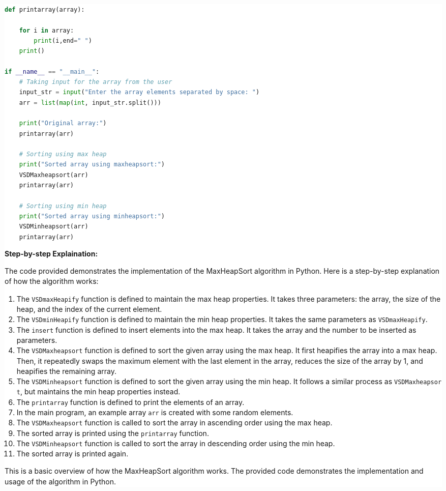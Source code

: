 ```python
def printarray(array):

    for i in array:
        print(i,end=" ")
    print()

if __name__ == "__main__":
    # Taking input for the array from the user
    input_str = input("Enter the array elements separated by space: ")
    arr = list(map(int, input_str.split()))

    print("Original array:")
    printarray(arr)

    # Sorting using max heap
    print("Sorted array using maxheapsort:")
    VSDMaxheapsort(arr)
    printarray(arr)

    # Sorting using min heap
    print("Sorted array using minheapsort:")
    VSDMinheapsort(arr)
    printarray(arr)

```

**Step-by-step Explaination:**

The code provided demonstrates the implementation of the MaxHeapSort algorithm in Python. Here is a step-by-step explanation of how the algorithm works:

1. The `VSDmaxHeapify` function is defined to maintain the max heap properties. It takes three parameters: the array, the size of the heap, and the index of the current element.
2. The `VSDminHeapify` function is defined to maintain the min heap properties. It takes the same parameters as `VSDmaxHeapify`.
3. The `insert` function is defined to insert elements into the max heap. It takes the array and the number to be inserted as parameters.
4. The `VSDMaxheapsort` function is defined to sort the given array using the max heap. It first heapifies the array into a max heap. Then, it repeatedly swaps the maximum element with the last element in the array, reduces the size of the array by 1, and heapifies the remaining array.
5. The `VSDMinheapsort` function is defined to sort the given array using the min heap. It follows a similar process as `VSDMaxheapsort`, but maintains the min heap properties instead.
6. The `printarray` function is defined to print the elements of an array.
7. In the main program, an example array `arr` is created with some random elements.
8. The `VSDMaxheapsort` function is called to sort the array in ascending order using the max heap.
9. The sorted array is printed using the `printarray` function.
10. The `VSDMinheapsort` function is called to sort the array in descending order using the min heap.
11. The sorted array is printed again.

This is a basic overview of how the MaxHeapSort algorithm works. The provided code demonstrates the implementation and usage of the algorithm in Python.
